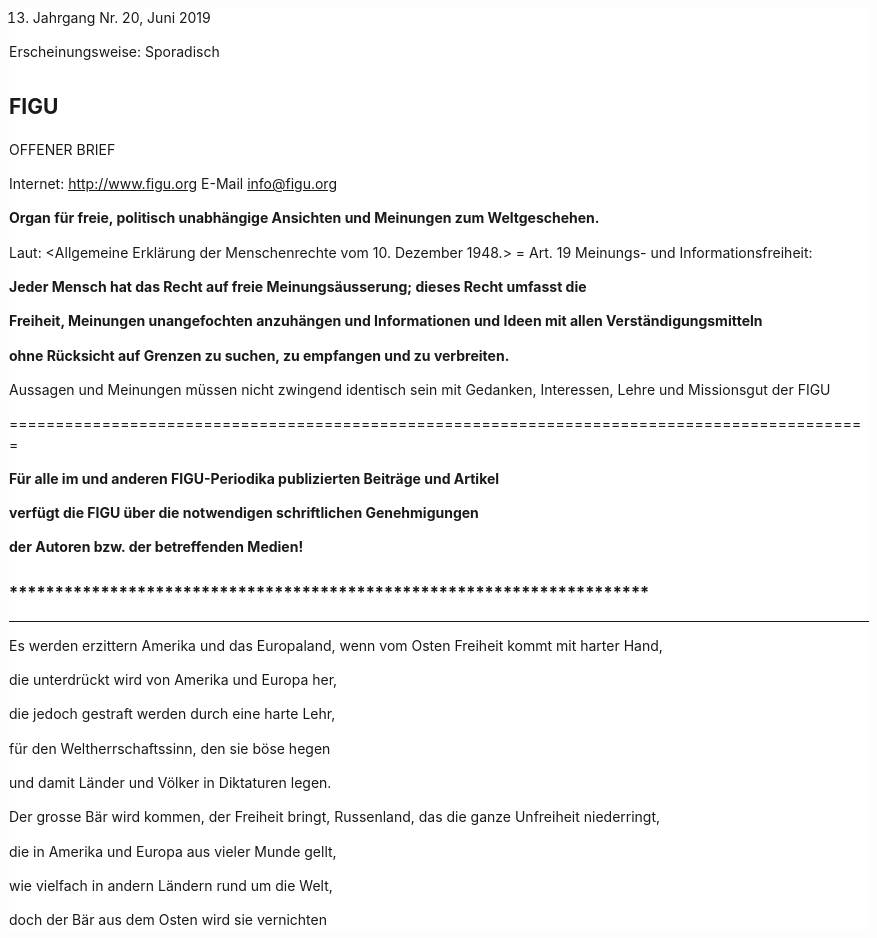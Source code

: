 13. Jahrgang
Nr. 20, Juni 2019


Erscheinungsweise:
Sporadisch


## FIGU
 OFFENER BRIEF

Internet: http://www.figu.org
E-Mail  info@figu.org


**Organ für freie, politisch unabhängige Ansichten und Meinungen zum Weltgeschehen.**

Laut: <Allgemeine Erklärung der Menschenrechte vom 10. Dezember 1948.> = Art. 19 Meinungs- und Informationsfreiheit:

**Jeder Mensch hat das Recht auf freie Meinungsäusserung; dieses Recht umfasst die**

**Freiheit, Meinungen unangefochten anzuhängen und Informationen und Ideen mit allen Verständigungsmitteln**

**ohne Rücksicht auf Grenzen zu suchen, zu empfangen und zu verbreiten.**

Aussagen und Meinungen müssen nicht zwingend identisch sein mit Gedanken, Interessen, Lehre und Missionsgut der FIGU

=============================================================================================

**Für alle im <FIGU Offener Brief > und anderen FIGU-Periodika publizierten Beiträge und Artikel**

**verfügt die FIGU über die notwendigen schriftlichen Genehmigungen**

**der Autoren bzw. der betreffenden Medien!**

### **********************************************************************
 *******************

Es werden erzittern Amerika und das Europaland,
wenn vom Osten Freiheit kommt mit harter Hand,

die unterdrückt wird von Amerika und Europa her,

die jedoch gestraft werden durch eine harte Lehr,

für den Weltherrschaftssinn, den sie böse hegen

und damit Länder und Völker in Diktaturen legen.

Der grosse Bär wird kommen, der Freiheit bringt,
Russenland, das die ganze Unfreiheit niederringt,

die in Amerika und Europa aus vieler Munde gellt,

wie vielfach in andern Ländern rund um die Welt,

doch der Bär aus dem Osten wird sie vernichten
